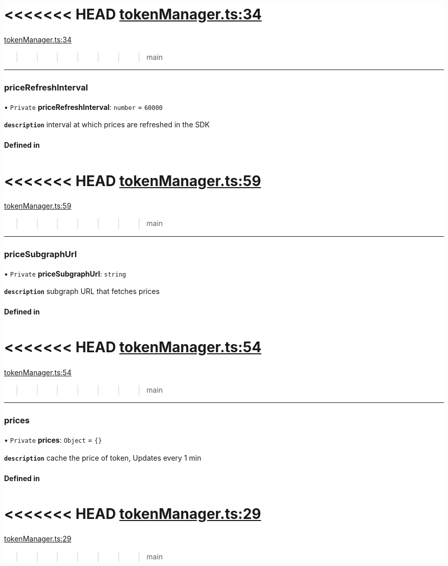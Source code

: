 <<<<<<< HEAD
[tokenManager.ts:34](https://github.com/sublime-finance/sublime-sdk/blob/e03df8a/src/tokenManager.ts#L34)
=======
[tokenManager.ts:34](https://github.com/sublime-finance/sublime-sdk/blob/7f1ca5d/src/tokenManager.ts#L34)
>>>>>>> main

___

### priceRefreshInterval

• `Private` **priceRefreshInterval**: `number` = `60000`

**`description`** interval at which prices are refreshed in the SDK

#### Defined in

<<<<<<< HEAD
[tokenManager.ts:59](https://github.com/sublime-finance/sublime-sdk/blob/e03df8a/src/tokenManager.ts#L59)
=======
[tokenManager.ts:59](https://github.com/sublime-finance/sublime-sdk/blob/7f1ca5d/src/tokenManager.ts#L59)
>>>>>>> main

___

### priceSubgraphUrl

• `Private` **priceSubgraphUrl**: `string`

**`description`** subgraph URL that fetches prices

#### Defined in

<<<<<<< HEAD
[tokenManager.ts:54](https://github.com/sublime-finance/sublime-sdk/blob/e03df8a/src/tokenManager.ts#L54)
=======
[tokenManager.ts:54](https://github.com/sublime-finance/sublime-sdk/blob/7f1ca5d/src/tokenManager.ts#L54)
>>>>>>> main

___

### prices

• `Private` **prices**: `Object` = `{}`

**`description`** cache the price of token, Updates every 1 min

#### Defined in

<<<<<<< HEAD
[tokenManager.ts:29](https://github.com/sublime-finance/sublime-sdk/blob/e03df8a/src/tokenManager.ts#L29)
=======
[tokenManager.ts:29](https://github.com/sublime-finance/sublime-sdk/blob/7f1ca5d/src/tokenManager.ts#L29)
>>>>>>> main
